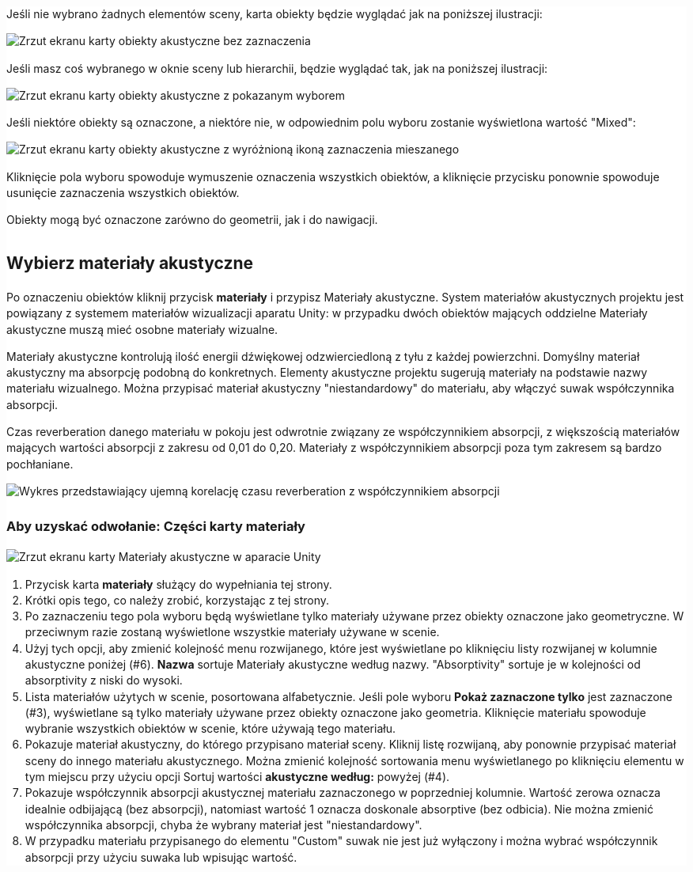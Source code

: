 Jeśli nie wybrano żadnych elementów sceny, karta obiekty będzie wyglądać jak na poniższej ilustracji:

![Zrzut ekranu karty obiekty akustyczne bez zaznaczenia](media/objects-tab-no-selection-detail.png)

Jeśli masz coś wybranego w oknie sceny lub hierarchii, będzie wyglądać tak, jak na poniższej ilustracji:

![Zrzut ekranu karty obiekty akustyczne z pokazanym wyborem](media/objects-tab-selection-detail.png)

Jeśli niektóre obiekty są oznaczone, a niektóre nie, w odpowiednim polu wyboru zostanie wyświetlona wartość "Mixed":

![Zrzut ekranu karty obiekty akustyczne z wyróżnioną ikoną zaznaczenia mieszanego](media/mixed-object-selection-detail.png)

Kliknięcie pola wyboru spowoduje wymuszenie oznaczenia wszystkich obiektów, a kliknięcie przycisku ponownie spowoduje usunięcie zaznaczenia wszystkich obiektów.

Obiekty mogą być oznaczone zarówno do geometrii, jak i do nawigacji.

## <a name="select-acoustic-materials"></a>Wybierz materiały akustyczne
Po oznaczeniu obiektów kliknij przycisk **materiały** i przypisz Materiały akustyczne. System materiałów akustycznych projektu jest powiązany z systemem materiałów wizualizacji aparatu Unity: w przypadku dwóch obiektów mających oddzielne Materiały akustyczne muszą mieć osobne materiały wizualne.

Materiały akustyczne kontrolują ilość energii dźwiękowej odzwierciedloną z tyłu z każdej powierzchni. Domyślny materiał akustyczny ma absorpcję podobną do konkretnych. Elementy akustyczne projektu sugerują materiały na podstawie nazwy materiału wizualnego. Można przypisać materiał akustyczny "niestandardowy" do materiału, aby włączyć suwak współczynnika absorpcji.

Czas reverberation danego materiału w pokoju jest odwrotnie związany ze współczynnikiem absorpcji, z większością materiałów mających wartości absorpcji z zakresu od 0,01 do 0,20. Materiały z współczynnikiem absorpcji poza tym zakresem są bardzo pochłaniane.

![Wykres przedstawiający ujemną korelację czasu reverberation z współczynnikiem absorpcji](media/reverb-time-graph.png)

### <a name="for-reference-parts-of-the-materials-tab"></a>Aby uzyskać odwołanie: Części karty materiały
![Zrzut ekranu karty Materiały akustyczne w aparacie Unity](media/materials-tab-detail.png)

1. Przycisk karta **materiały** służący do wypełniania tej strony.
2. Krótki opis tego, co należy zrobić, korzystając z tej strony.
3. Po zaznaczeniu tego pola wyboru będą wyświetlane tylko materiały używane przez obiekty oznaczone jako geometryczne. W przeciwnym razie zostaną wyświetlone wszystkie materiały używane w scenie.
4. Użyj tych opcji, aby zmienić kolejność menu rozwijanego, które jest wyświetlane po kliknięciu listy rozwijanej w kolumnie akustyczne poniżej (#6). **Nazwa** sortuje Materiały akustyczne według nazwy. "Absorptivity" sortuje je w kolejności od absorptivity z niski do wysoki.
5. Lista materiałów użytych w scenie, posortowana alfabetycznie. Jeśli pole wyboru **Pokaż zaznaczone tylko** jest zaznaczone (#3), wyświetlane są tylko materiały używane przez obiekty oznaczone jako geometria. Kliknięcie materiału spowoduje wybranie wszystkich obiektów w scenie, które używają tego materiału.
6. Pokazuje materiał akustyczny, do którego przypisano materiał sceny. Kliknij listę rozwijaną, aby ponownie przypisać materiał sceny do innego materiału akustycznego. Można zmienić kolejność sortowania menu wyświetlanego po kliknięciu elementu w tym miejscu przy użyciu opcji Sortuj wartości **akustyczne według:** powyżej (#4).
7. Pokazuje współczynnik absorpcji akustycznej materiału zaznaczonego w poprzedniej kolumnie. Wartość zerowa oznacza idealnie odbijającą (bez absorpcji), natomiast wartość 1 oznacza doskonale absorptive (bez odbicia). Nie można zmienić współczynnika absorpcji, chyba że wybrany materiał jest "niestandardowy".
8. W przypadku materiału przypisanego do elementu "Custom" suwak nie jest już wyłączony i można wybrać współczynnik absorpcji przy użyciu suwaka lub wpisując wartość.
